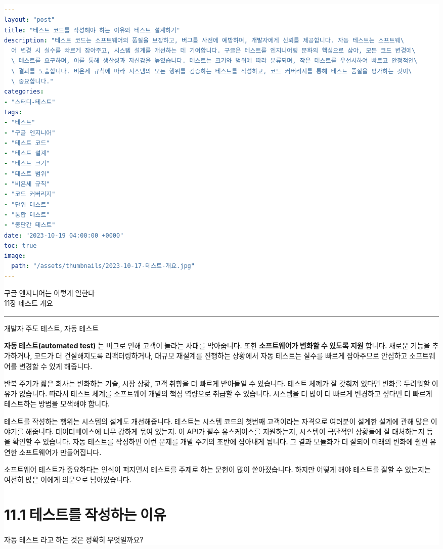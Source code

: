```yaml
---
layout: "post"
title: "테스트 코드를 작성해야 하는 이유와 테스트 설계하기"
description: "테스트 코드는 소프트웨어의 품질을 보장하고, 버그를 사전에 예방하며, 개발자에게 신뢰를 제공합니다. 자동 테스트는 소프트웨\
  어 변경 시 실수를 빠르게 잡아주고, 시스템 설계를 개선하는 데 기여합니다. 구글은 테스트를 엔지니어링 문화의 핵심으로 삼아, 모든 코드 변경에\
  \ 테스트를 요구하며, 이를 통해 생산성과 자신감을 높였습니다. 테스트는 크기와 범위에 따라 분류되며, 작은 테스트를 우선시하여 빠르고 안정적인\
  \ 결과를 도출합니다. 비욘세 규칙에 따라 시스템의 모든 행위를 검증하는 테스트를 작성하고, 코드 커버리지를 통해 테스트 품질을 평가하는 것이\
  \ 중요합니다."
categories:
- "스터디-테스트"
tags:
- "테스트"
- "구글 엔지니어"
- "테스트 코드"
- "테스트 설계"
- "테스트 크기"
- "테스트 범위"
- "비욘세 규칙"
- "코드 커버리지"
- "단위 테스트"
- "통합 테스트"
- "종단간 테스트"
date: "2023-10-19 04:00:00 +0000"
toc: true
image:
  path: "/assets/thumbnails/2023-10-17-테스트-개요.jpg"
---
```


구글 엔지니어는 이렇게 일한다  
11장 테스트 개요

---

개발자 주도 테스트, 자동 테스트

**자동 테스트(automated test)** 는 버그로 인해 고객이 놀라는 사태를 막아줍니다. 또한 **소프트웨어가 변화할 수 있도록 지원** 합니다. 새로운 기능을 추가하거나, 코드가 더 건실해지도록 리팩터링하거나, 대규모 재설계를 진행하는 상황에서 자동 테스트는 실수를 빠르게 잡아주므로 안심하고 소프트웨어를 변경할 수 있게 해줍니다.

반복 주기가 짧은 회사는 변화하는 기술, 시장 상황, 고객 취향을 더 빠르게 받아들일 수 있습니다. 테스트 체꼐가 잘 갖춰져 있다면 변화를 두려워할 이유가 없습니다.
따라서 테스트 체계를 소프트웨어 개발의 핵심 역량으로 취급할 수 있습니다. 시스템을 더 많이 더 빠르게 변경하고 싶다면 더 빠르게 테스트하는 방법을 모색해야 합니다.

테스트를 작성하는 행위는 시스템의 설계도 개선해줍니다. 테스트는 시스템 코드의 첫번째 고객이라는 자격으로 여러분이 설계한 설계에 관해 많은 이야기를 해줍니다. 데이터베이스에 너무 강하게 묶여 있는지. 이 API가 필수 유스케이스를 지원하는지, 시스템이 극단적인 상황들에 잘 대처하는지 등을 확인할 수 있습니다. 자동 테스트를 작성하면 이런 문제를 개발 주기의 초반에 잡아내게 됩니다. 그 결과 모듈화가 더 잘되어 미래의 변화에 훨씬 유연한 소프트웨어가 만들어집니다.

소프트웨어 테스트가 중요하다는 인식이 퍼지면서 테스트를 주제로 하는 문헌이 많이 쏟아졌습니다.
하지만 어떻게 해야 테스트를 잘할 수 있는지는 여전히 많은 이에게 의문으로 남아있습니다.

# 11.1 테스트를 작성하는 이유

자동 테스트 라고 하는 것은 정확히 무엇일까요?
